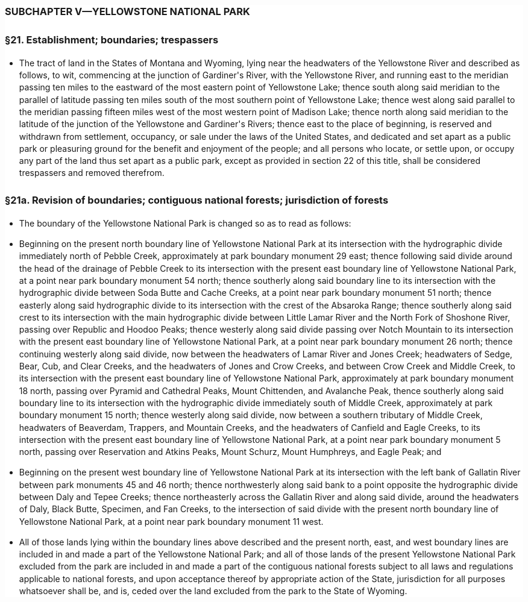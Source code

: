 ### SUBCHAPTER V—YELLOWSTONE NATIONAL PARK

### §21. Establishment; boundaries; trespassers
* The tract of land in the States of Montana and Wyoming, lying near the headwaters of the Yellowstone River and described as follows, to wit, commencing at the junction of Gardiner's River, with the Yellowstone River, and running east to the meridian passing ten miles to the eastward of the most eastern point of Yellowstone Lake; thence south along said meridian to the parallel of latitude passing ten miles south of the most southern point of Yellowstone Lake; thence west along said parallel to the meridian passing fifteen miles west of the most western point of Madison Lake; thence north along said meridian to the latitude of the junction of the Yellowstone and Gardiner's Rivers; thence east to the place of beginning, is reserved and withdrawn from settlement, occupancy, or sale under the laws of the United States, and dedicated and set apart as a public park or pleasuring ground for the benefit and enjoyment of the people; and all persons who locate, or settle upon, or occupy any part of the land thus set apart as a public park, except as provided in section 22 of this title, shall be considered trespassers and removed therefrom.

### §21a. Revision of boundaries; contiguous national forests; jurisdiction of forests
* The boundary of the Yellowstone National Park is changed so as to read as follows:

* Beginning on the present north boundary line of Yellowstone National Park at its intersection with the hydrographic divide immediately north of Pebble Creek, approximately at park boundary monument 29 east; thence following said divide around the head of the drainage of Pebble Creek to its intersection with the present east boundary line of Yellowstone National Park, at a point near park boundary monument 54 north; thence southerly along said boundary line to its intersection with the hydrographic divide between Soda Butte and Cache Creeks, at a point near park boundary monument 51 north; thence easterly along said hydrographic divide to its intersection with the crest of the Absaroka Range; thence southerly along said crest to its intersection with the main hydrographic divide between Little Lamar River and the North Fork of Shoshone River, passing over Republic and Hoodoo Peaks; thence westerly along said divide passing over Notch Mountain to its intersection with the present east boundary line of Yellowstone National Park, at a point near park boundary monument 26 north; thence continuing westerly along said divide, now between the headwaters of Lamar River and Jones Creek; headwaters of Sedge, Bear, Cub, and Clear Creeks, and the headwaters of Jones and Crow Creeks, and between Crow Creek and Middle Creek, to its intersection with the present east boundary line of Yellowstone National Park, approximately at park boundary monument 18 north, passing over Pyramid and Cathedral Peaks, Mount Chittenden, and Avalanche Peak, thence southerly along said boundary line to its intersection with the hydrographic divide immediately south of Middle Creek, approximately at park boundary monument 15 north; thence westerly along said divide, now between a southern tributary of Middle Creek, headwaters of Beaverdam, Trappers, and Mountain Creeks, and the headwaters of Canfield and Eagle Creeks, to its intersection with the present east boundary line of Yellowstone National Park, at a point near park boundary monument 5 north, passing over Reservation and Atkins Peaks, Mount Schurz, Mount Humphreys, and Eagle Peak; and

* Beginning on the present west boundary line of Yellowstone National Park at its intersection with the left bank of Gallatin River between park monuments 45 and 46 north; thence northwesterly along said bank to a point opposite the hydrographic divide between Daly and Tepee Creeks; thence northeasterly across the Gallatin River and along said divide, around the headwaters of Daly, Black Butte, Specimen, and Fan Creeks, to the intersection of said divide with the present north boundary line of Yellowstone National Park, at a point near park boundary monument 11 west.

* All of those lands lying within the boundary lines above described and the present north, east, and west boundary lines are included in and made a part of the Yellowstone National Park; and all of those lands of the present Yellowstone National Park excluded from the park are included in and made a part of the contiguous national forests subject to all laws and regulations applicable to national forests, and upon acceptance thereof by appropriate action of the State, jurisdiction for all purposes whatsoever shall be, and is, ceded over the land excluded from the park to the State of Wyoming.
